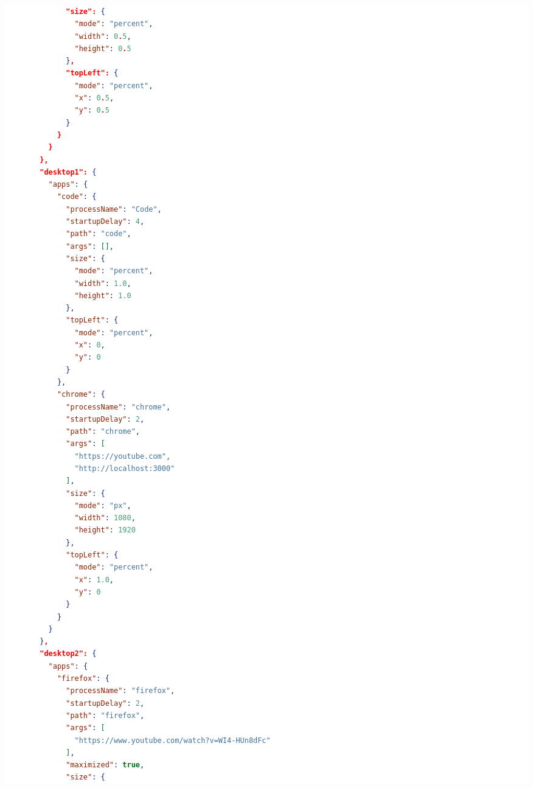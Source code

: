 ```json
              "size": {
                "mode": "percent",
                "width": 0.5,
                "height": 0.5
              },
              "topLeft": {
                "mode": "percent",
                "x": 0.5,
                "y": 0.5
              }
            }
          }
        },
        "desktop1": {
          "apps": {
            "code": {
              "processName": "Code",
              "startupDelay": 4,
              "path": "code",
              "args": [],
              "size": {
                "mode": "percent",
                "width": 1.0,
                "height": 1.0
              },
              "topLeft": {
                "mode": "percent",
                "x": 0,
                "y": 0
              }
            },
            "chrome": {
              "processName": "chrome",
              "startupDelay": 2,
              "path": "chrome",
              "args": [
                "https://youtube.com",
                "http://localhost:3000"
              ],
              "size": {
                "mode": "px",
                "width": 1080,
                "height": 1920
              },
              "topLeft": {
                "mode": "percent",
                "x": 1.0,
                "y": 0
              }
            }
          }
        },
        "desktop2": {
          "apps": {
            "firefox": {
              "processName": "firefox",
              "startupDelay": 2,
              "path": "firefox",
              "args": [
                "https://www.youtube.com/watch?v=WI4-HUn8dFc"
              ],
              "maximized": true,
              "size": {
```